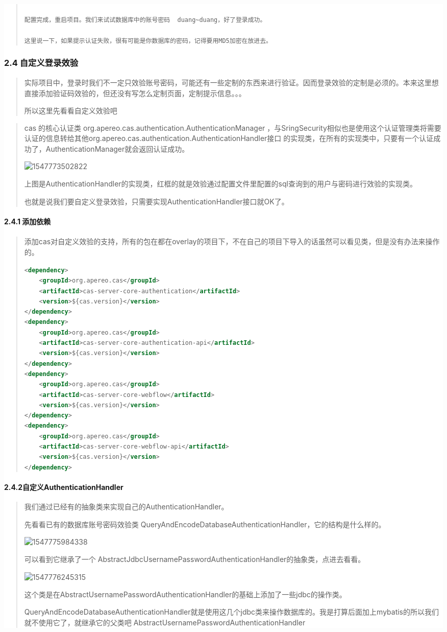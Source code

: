 > ```
>
> 配置完成，重启项目。我们来试试数据库中的账号密码  duang~duang，好了登录成功。
>
> 这里说一下，如果提示认证失败，很有可能是你数据库的密码，记得要用MD5加密在放进去。

### 2.4 自定义登录效验

> 实际项目中，登录时我们不一定只效验账号密码，可能还有一些定制的东西来进行验证。因而登录效验的定制是必须的。本来这里想直接添加验证码效验的，但还没有写怎么定制页面，定制提示信息。。。
>
> 所以这里先看看自定义效验吧

> cas 的核心认证类 org.apereo.cas.authentication.AuthenticationManager ，与SringSecurity相似也是使用这个认证管理类将需要认证的信息转给其他org.apereo.cas.authentication.AuthenticationHandler接口 的实现类，在所有的实现类中，只要有一个认证成功了，AuthenticationManager就会返回认证成功。
>
> ![1547773502822]({{site.url}}\imgs\sso\sso19.png)
>
> 上图是AuthenticationHandler的实现类，红框的就是效验通过配置文件里配置的sql查询到的用户与密码进行效验的实现类。
>
> 也就是说我们要自定义登录效验，只需要实现AuthenticationHandler接口就OK了。

#### 2.4.1 添加依赖

> 添加cas对自定义效验的支持，所有的包在都在overlay的项目下，不在自己的项目下导入的话虽然可以看见类，但是没有办法来操作的。
>
> ```XML
> <dependency>
>     <groupId>org.apereo.cas</groupId>
>     <artifactId>cas-server-core-authentication</artifactId>
>     <version>${cas.version}</version>
> </dependency>
> <dependency>
>     <groupId>org.apereo.cas</groupId>
>     <artifactId>cas-server-core-authentication-api</artifactId>
>     <version>${cas.version}</version>
> </dependency>
> <dependency>
>     <groupId>org.apereo.cas</groupId>
>     <artifactId>cas-server-core-webflow</artifactId>
>     <version>${cas.version}</version>
> </dependency>
> <dependency>
>     <groupId>org.apereo.cas</groupId>
>     <artifactId>cas-server-core-webflow-api</artifactId>
>     <version>${cas.version}</version>
> </dependency>
> ```

#### 2.4.2自定义AuthenticationHandler

> 我们通过已经有的抽象类来实现自己的AuthenticationHandler。
>
> 先看看已有的数据库账号密码效验类 QueryAndEncodeDatabaseAuthenticationHandler，它的结构是什么样的。
>
> ![1547775984338]({{site.url}}\imgs\sso\sso20.png)
>
> 可以看到它继承了一个 AbstractJdbcUsernamePasswordAuthenticationHandler的抽象类，点进去看看。
>
> ![1547776245315]({{site.url}}\imgs\sso\sso21.png)
>
> 这个类是在AbstractUsernamePasswordAuthenticationHandler的基础上添加了一些jdbc的操作类。
>
> QueryAndEncodeDatabaseAuthenticationHandler就是使用这几个jdbc类来操作数据库的。我是打算后面加上mybatis的所以我们就不使用它了，就继承它的父类吧  AbstractUsernamePasswordAuthenticationHandler